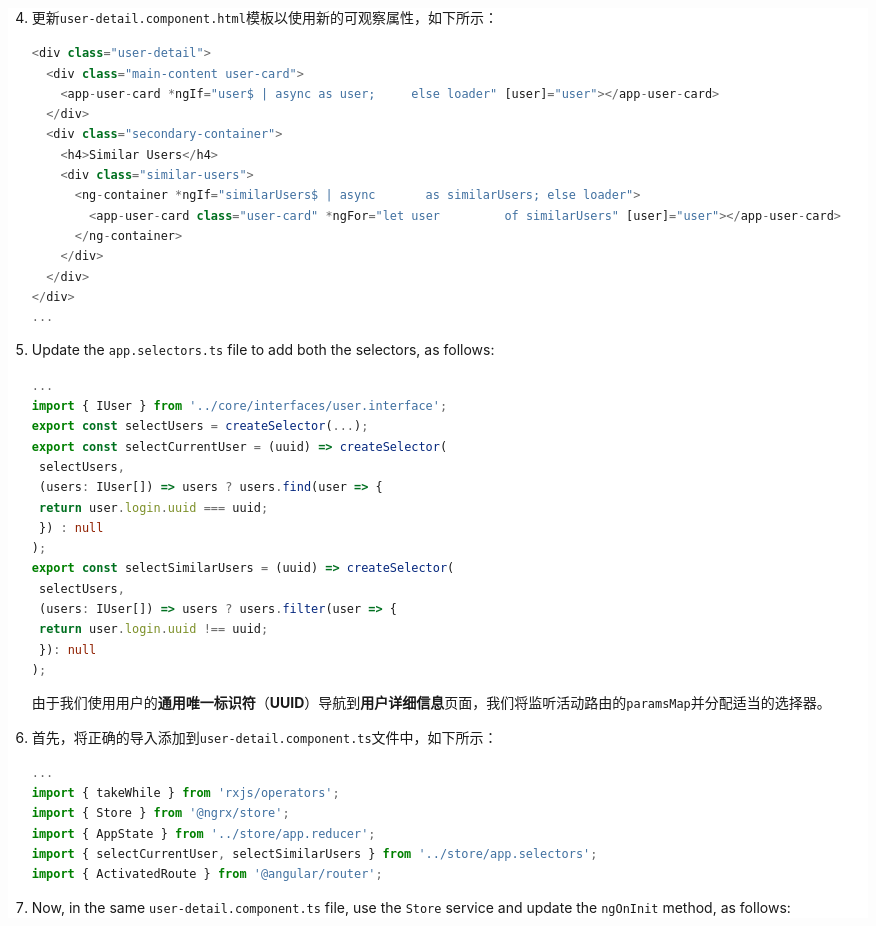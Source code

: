 4.  更新`user-detail.component.html`模板以使用新的可观察属性，如下所示：

    ```ts
    <div class="user-detail">
      <div class="main-content user-card">
        <app-user-card *ngIf="user$ | async as user;     else loader" [user]="user"></app-user-card>
      </div>
      <div class="secondary-container">
        <h4>Similar Users</h4>
        <div class="similar-users">
          <ng-container *ngIf="similarUsers$ | async       as similarUsers; else loader">
            <app-user-card class="user-card" *ngFor="let user         of similarUsers" [user]="user"></app-user-card>
          </ng-container>
        </div>
      </div>
    </div>
    ...
    ```

5.  Update the `app.selectors.ts` file to add both the selectors, as follows:

    ```ts
    ...
    import { IUser } from '../core/interfaces/user.interface';
    export const selectUsers = createSelector(...);
    export const selectCurrentUser = (uuid) => createSelector(
     selectUsers,
     (users: IUser[]) => users ? users.find(user => {
     return user.login.uuid === uuid;
     }) : null
    );
    export const selectSimilarUsers = (uuid) => createSelector(
     selectUsers,
     (users: IUser[]) => users ? users.filter(user => {
     return user.login.uuid !== uuid;
     }): null
    );
    ```

    由于我们使用用户的**通用唯一标识符**（**UUID**）导航到**用户详细信息**页面，我们将监听活动路由的`paramsMap`并分配适当的选择器。

6.  首先，将正确的导入添加到`user-detail.component.ts`文件中，如下所示：

    ```ts
    ...
    import { takeWhile } from 'rxjs/operators';
    import { Store } from '@ngrx/store';
    import { AppState } from '../store/app.reducer';
    import { selectCurrentUser, selectSimilarUsers } from '../store/app.selectors';
    import { ActivatedRoute } from '@angular/router';
    ```

7.  Now, in the same `user-detail.component.ts` file, use the `Store` service and update the `ngOnInit` method, as follows:
